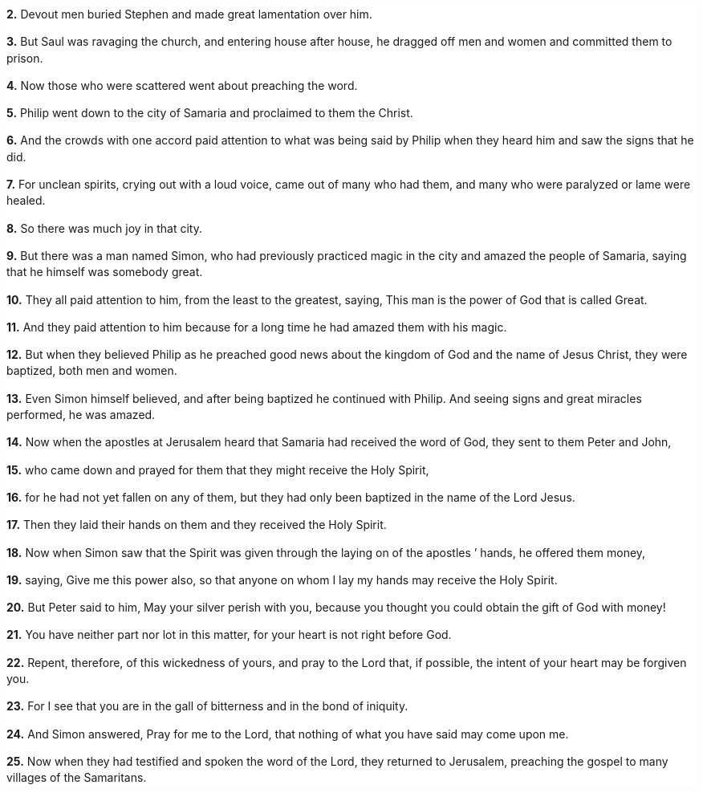 **2.** Devout men buried Stephen and made great lamentation over him. 

**3.** But Saul was ravaging the church, and entering house after house, he dragged off men and women and committed them to prison. 

**4.** Now those who were scattered went about preaching the word. 

**5.** Philip went down to the city of Samaria and proclaimed to them the Christ. 

**6.** And the crowds with one accord paid attention to what was being said by Philip when they heard him and saw the signs that he did. 

**7.** For unclean spirits, crying out with a loud voice, came out of many who had them, and many who were paralyzed or lame were healed. 

**8.** So there was much joy in that city. 

**9.** But there was a man named Simon, who had previously practiced magic in the city and amazed the people of Samaria, saying that he himself was somebody great. 

**10.** They all paid attention to him, from the least to the greatest, saying, This man is the power of God that is called Great. 

**11.** And they paid attention to him because for a long time he had amazed them with his magic. 

**12.** But when they believed Philip as he preached good news about the kingdom of God and the name of Jesus Christ, they were baptized, both men and women. 

**13.** Even Simon himself believed, and after being baptized he continued with Philip. And seeing signs and great miracles performed, he was amazed. 

**14.** Now when the apostles at Jerusalem heard that Samaria had received the word of God, they sent to them Peter and John, 

**15.** who came down and prayed for them that they might receive the Holy Spirit, 

**16.** for he had not yet fallen on any of them, but they had only been baptized in the name of the Lord Jesus. 

**17.** Then they laid their hands on them and they received the Holy Spirit. 

**18.** Now when Simon saw that the Spirit was given through the laying on of the apostles ’ hands, he offered them money, 

**19.** saying, Give me this power also, so that anyone on whom I lay my hands may receive the Holy Spirit. 

**20.** But Peter said to him, May your silver perish with you, because you thought you could obtain the gift of God with money! 

**21.** You have neither part nor lot in this matter, for your heart is not right before God. 

**22.** Repent, therefore, of this wickedness of yours, and pray to the Lord that, if possible, the intent of your heart may be forgiven you. 

**23.** For I see that you are in the gall of bitterness and in the bond of iniquity. 

**24.** And Simon answered, Pray for me to the Lord, that nothing of what you have said may come upon me. 

**25.** Now when they had testified and spoken the word of the Lord, they returned to Jerusalem, preaching the gospel to many villages of the Samaritans. 
